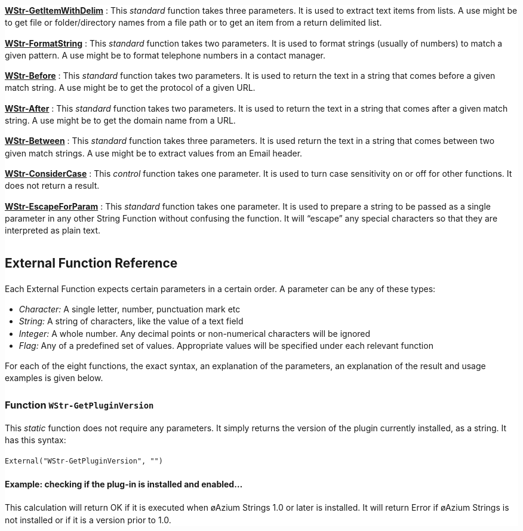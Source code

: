 **[WStr-GetItemWithDelim](#function-wstr-getitemwithdelim)** : This *standard* function takes three parameters. It is used to extract text items from lists. A use might be to get file or folder/directory names from a file path or to get an item from a return delimited list.

**[WStr-FormatString](#function-wstr-formatstring)** : This *standard* function takes two parameters. It is used to format strings (usually of numbers) to match a given pattern. A use might be to format telephone numbers in a contact manager.

**[WStr-Before](#function-wstr-before)** : This *standard* function takes two parameters. It is used to return the text in a string that comes before a given match string. A use might be to get the protocol of a given URL.

**[WStr-After](#function-wstr-after)** : This *standard* function takes two parameters. It is used to return the text in a string that comes after a given match string. A use might be to get the domain name from a URL.

**[WStr-Between](#function-wstr-between)** : This *standard* function takes three parameters. It is used return the text in a string that comes between two given match strings. A use might be to extract values from an Email header.

**[WStr-ConsiderCase](#function-wstr-considercase)** : This *control* function takes one parameter. It is used to turn case sensitivity on or off for other functions. It does not return a result.

**[WStr-EscapeForParam](#function-wstr-escapeforparam)** : This *standard* function takes one parameter. It is used to prepare a string to be passed as a single parameter in any other String Function without confusing the function. It will “escape” any special characters so that they are interpreted as plain text.

## External Function Reference

Each External Function expects certain parameters in a certain order. A parameter can be any of these types:

* *Character:* A single letter, number, punctuation mark etc
* *String:* A string of characters, like the value of a text field
* *Integer:* A whole number. Any decimal points or non-numerical characters will be ignored
* *Flag:* Any of a predefined set of values. Appropriate values will be specified under each relevant function

For each of the eight functions, the exact syntax, an explanation of the parameters, an explanation of the result and usage examples is given below.

### Function `WStr-GetPluginVersion`

This *static* function does not require any parameters. It simply returns the version of the plugin currently installed, as a string. It has this syntax:

```text
External("WStr-GetPluginVersion", "")
```

#### Example: checking if the plug-in is installed and enabled…

This calculation will return OK if it is executed when øAzium Strings 1.0 or later is installed. It will return Error if øAzium Strings is not installed or if it is a version prior to 1.0.
